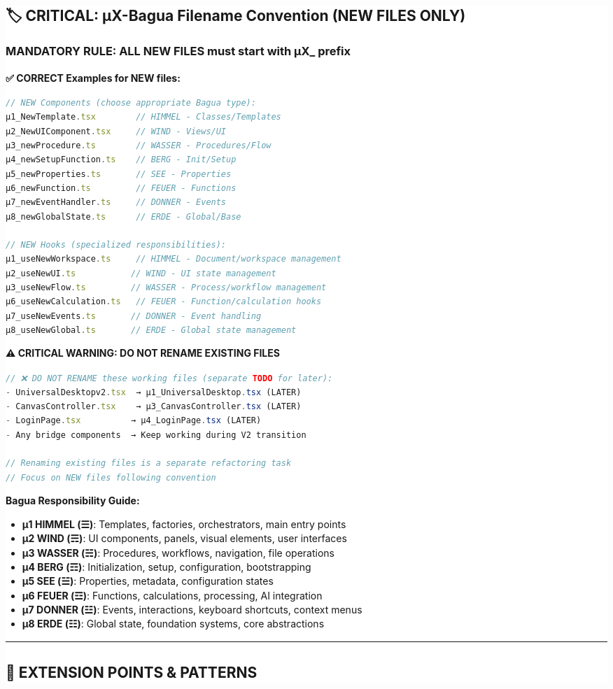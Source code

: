 
## 🏷️ **CRITICAL: µX-Bagua Filename Convention (NEW FILES ONLY)**

### **MANDATORY RULE: ALL NEW FILES must start with µX_ prefix**

**✅ CORRECT Examples for NEW files:**
```typescript
// NEW Components (choose appropriate Bagua type):
µ1_NewTemplate.tsx        // HIMMEL - Classes/Templates
µ2_NewUIComponent.tsx     // WIND - Views/UI  
µ3_newProcedure.ts        // WASSER - Procedures/Flow
µ4_newSetupFunction.ts    // BERG - Init/Setup
µ5_newProperties.ts       // SEE - Properties
µ6_newFunction.ts         // FEUER - Functions
µ7_newEventHandler.ts     // DONNER - Events
µ8_newGlobalState.ts      // ERDE - Global/Base

// NEW Hooks (specialized responsibilities):
µ1_useNewWorkspace.ts     // HIMMEL - Document/workspace management
µ2_useNewUI.ts           // WIND - UI state management
µ3_useNewFlow.ts         // WASSER - Process/workflow management
µ6_useNewCalculation.ts   // FEUER - Function/calculation hooks
µ7_useNewEvents.ts       // DONNER - Event handling
µ8_useNewGlobal.ts       // ERDE - Global state management
```

**⚠️ CRITICAL WARNING: DO NOT RENAME EXISTING FILES**
```typescript
// ❌ DO NOT RENAME these working files (separate TODO for later):
- UniversalDesktopv2.tsx  → µ1_UniversalDesktop.tsx (LATER)
- CanvasController.tsx    → µ3_CanvasController.tsx (LATER) 
- LoginPage.tsx          → µ4_LoginPage.tsx (LATER)
- Any bridge components  → Keep working during V2 transition

// Renaming existing files is a separate refactoring task
// Focus on NEW files following convention
```

**Bagua Responsibility Guide:**
- **µ1 HIMMEL (☰)**: Templates, factories, orchestrators, main entry points
- **µ2 WIND (☴)**: UI components, panels, visual elements, user interfaces
- **µ3 WASSER (☵)**: Procedures, workflows, navigation, file operations
- **µ4 BERG (☶)**: Initialization, setup, configuration, bootstrapping
- **µ5 SEE (☱)**: Properties, metadata, configuration states
- **µ6 FEUER (☲)**: Functions, calculations, processing, AI integration
- **µ7 DONNER (☳)**: Events, interactions, keyboard shortcuts, context menus
- **µ8 ERDE (☷)**: Global state, foundation systems, core abstractions

---

## 🎯 **EXTENSION POINTS & PATTERNS**
